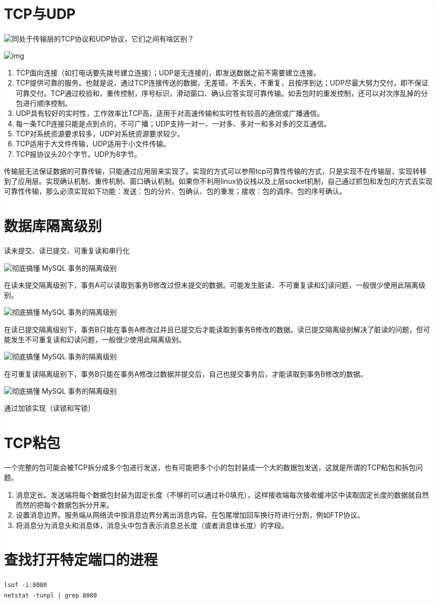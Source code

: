 # TCP与UDP

![同处于传输层的TCP协议和UDP协议，它们之间有啥区别？](https://camo.githubusercontent.com/dffc83f830a1ff589f7eb6c6f3ff8434e8ba5aae69743d485d09a44bb16ee19d/687474703a2f2f63616368652e796973752e636f6d2f75706c6f61642f61646d696e2f637573746f6d65725f636173655f696d672f323031392d31322d30352f313537353534333139342e6a7067)

![img](https://camo.githubusercontent.com/f7adf3606674cbb53970582efc3dc88d7c1dfac764d7a7e1caaeec7dd1960f97/687474703a2f2f63616368652e796973752e636f6d2f75706c6f61642f61646d696e2f637573746f6d65725f636173655f696d672f323031392d31322d30352f313537353534333235372e6a7067)

1. TCP面向连接（如打电话要先拨号建立连接）；UDP是无连接的，即发送数据之前不需要建立连接。
2. TCP提供可靠的服务。也就是说，通过TCP连接传送的数据，无差错，不丢失，不重复，且按序到达；UDP尽最大努力交付，即不保证可靠交付。TCP通过校验和，重传控制，序号标识，滑动窗口、确认应答实现可靠传输。如丢包时的重发控制，还可以对次序乱掉的分包进行顺序控制。
3. UDP具有较好的实时性，工作效率比TCP高，适用于对高速传输和实时性有较高的通信或广播通信。
4. 每一条TCP连接只能是点到点的，不可广播；UDP支持一对一、一对多、多对一和多对多的交互通信。
5. TCP对系统资源要求较多，UDP对系统资源要求较少。
6. TCP适用于大文件传输，UDP适用于小文件传输。
7. TCP报协议头20个字节，UDP为8字节。

传输层无法保证数据的可靠传输，只能通过应用层来实现了。实现的方式可以参照tcp可靠性传输的方式，只是实现不在传输层，实现转移到了应用层。实现确认机制、重传机制、窗口确认机制。如果你不利用linux协议栈以及上层socket机制，自己通过抓包和发包的方式去实现可靠性传输，那么必须实现如下功能：发送：包的分片、包确认、包的重发；接收：包的调序、包的序号确认。

# 数据库隔离级别

读未提交、读已提交、可重复读和串行化

![彻底搞懂 MySQL 事务的隔离级别](https://camo.githubusercontent.com/ec5805930c1eb1859fa51e0f186b5f258241caf591207cca6c4ad7dd095042c2/68747470733a2f2f63646e2e6c6561726e6b752e636f6d2f75706c6f6164732f696d616765732f3230323030322f30352f33323439352f694c366a665a7869484a2e706e67216c61726765)

在读未提交隔离级别下，事务A可以读取到事务B修改过但未提交的数据。可能发生脏读、不可重复读和幻读问题，一般很少使用此隔离级别。

![彻底搞懂 MySQL 事务的隔离级别](https://camo.githubusercontent.com/5081b5c3544fc9f4c754e1bdcec8732f9498d94bedec01b227561b6c857da703/68747470733a2f2f63646e2e6c6561726e6b752e636f6d2f75706c6f6164732f696d616765732f3230323030322f30352f33323439352f42734d637579736149422e706e67216c61726765)

在读已提交隔离级别下，事务B只能在事务A修改过并且已提交后才能读取到事务B修改的数据。读已提交隔离级别解决了脏读的问题，但可能发生不可重复读和幻读问题，一般很少使用此隔离级别。

![彻底搞懂 MySQL 事务的隔离级别](https://camo.githubusercontent.com/8c14ae37f57d92f626f1203c43c54f3132f773e6c0df8fb2ca888e157079d037/68747470733a2f2f63646e2e6c6561726e6b752e636f6d2f75706c6f6164732f696d616765732f3230323030322f30352f33323439352f796a5274564f704d425a2e706e67216c61726765)

在可重复读隔离级别下，事务B只能在事务A修改过数据并提交后，自己也提交事务后，才能读取到事务B修改的数据。

![彻底搞懂 MySQL 事务的隔离级别](https://camo.githubusercontent.com/ddb4258bf9af7c807b76fb47d4d84b6e8622b87a1a22977a9722fe3280830bf4/68747470733a2f2f63646e2e6c6561726e6b752e636f6d2f75706c6f6164732f696d616765732f3230323030322f30352f33323439352f533059316e6b387976362e706e67216c61726765)

通过加锁实现（读锁和写锁）

# TCP粘包

一个完整的包可能会被TCP拆分成多个包进行发送，也有可能把多个小的包封装成一个大的数据包发送，这就是所谓的TCP粘包和拆包问题。

1. 消息定长。发送端将每个数据包封装为固定长度（不够的可以通过补0填充），这样接收端每次接收缓冲区中读取固定长度的数据就自然而然的把每个数据包拆分开来。
2. 设置消息边界。服务端从网络流中按消息边界分离出消息内容。在包尾增加回车换行符进行分割，例如FTP协议。
3. 将消息分为消息头和消息体，消息头中包含表示消息总长度（或者消息体长度）的字段。

# 查找打开特定端口的进程

```
lsof -i:8080
netstat -tunpl | grep 8080
```
